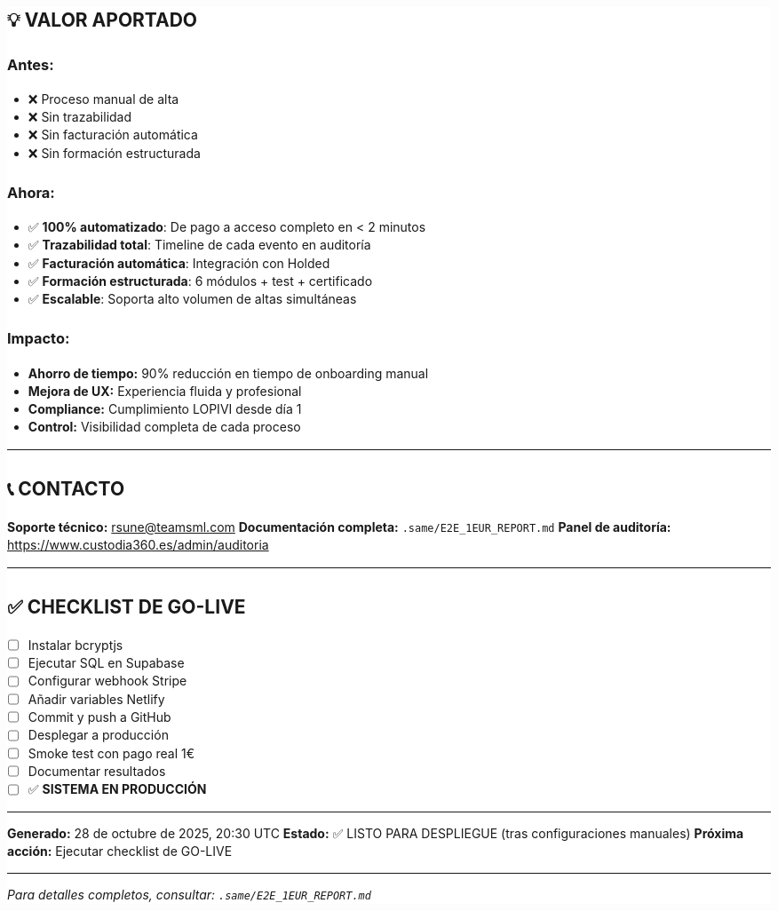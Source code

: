 
## 💡 VALOR APORTADO

### Antes:
- ❌ Proceso manual de alta
- ❌ Sin trazabilidad
- ❌ Sin facturación automática
- ❌ Sin formación estructurada

### Ahora:
- ✅ **100% automatizado**: De pago a acceso completo en < 2 minutos
- ✅ **Trazabilidad total**: Timeline de cada evento en auditoría
- ✅ **Facturación automática**: Integración con Holded
- ✅ **Formación estructurada**: 6 módulos + test + certificado
- ✅ **Escalable**: Soporta alto volumen de altas simultáneas

### Impacto:
- **Ahorro de tiempo:** 90% reducción en tiempo de onboarding manual
- **Mejora de UX:** Experiencia fluida y profesional
- **Compliance:** Cumplimiento LOPIVI desde día 1
- **Control:** Visibilidad completa de cada proceso

---

## 📞 CONTACTO

**Soporte técnico:** rsune@teamsml.com
**Documentación completa:** `.same/E2E_1EUR_REPORT.md`
**Panel de auditoría:** https://www.custodia360.es/admin/auditoria

---

## ✅ CHECKLIST DE GO-LIVE

- [ ] Instalar bcryptjs
- [ ] Ejecutar SQL en Supabase
- [ ] Configurar webhook Stripe
- [ ] Añadir variables Netlify
- [ ] Commit y push a GitHub
- [ ] Desplegar a producción
- [ ] Smoke test con pago real 1€
- [ ] Documentar resultados
- [ ] ✅ **SISTEMA EN PRODUCCIÓN**

---

**Generado:** 28 de octubre de 2025, 20:30 UTC
**Estado:** ✅ LISTO PARA DESPLIEGUE (tras configuraciones manuales)
**Próxima acción:** Ejecutar checklist de GO-LIVE

---

*Para detalles completos, consultar: `.same/E2E_1EUR_REPORT.md`*
